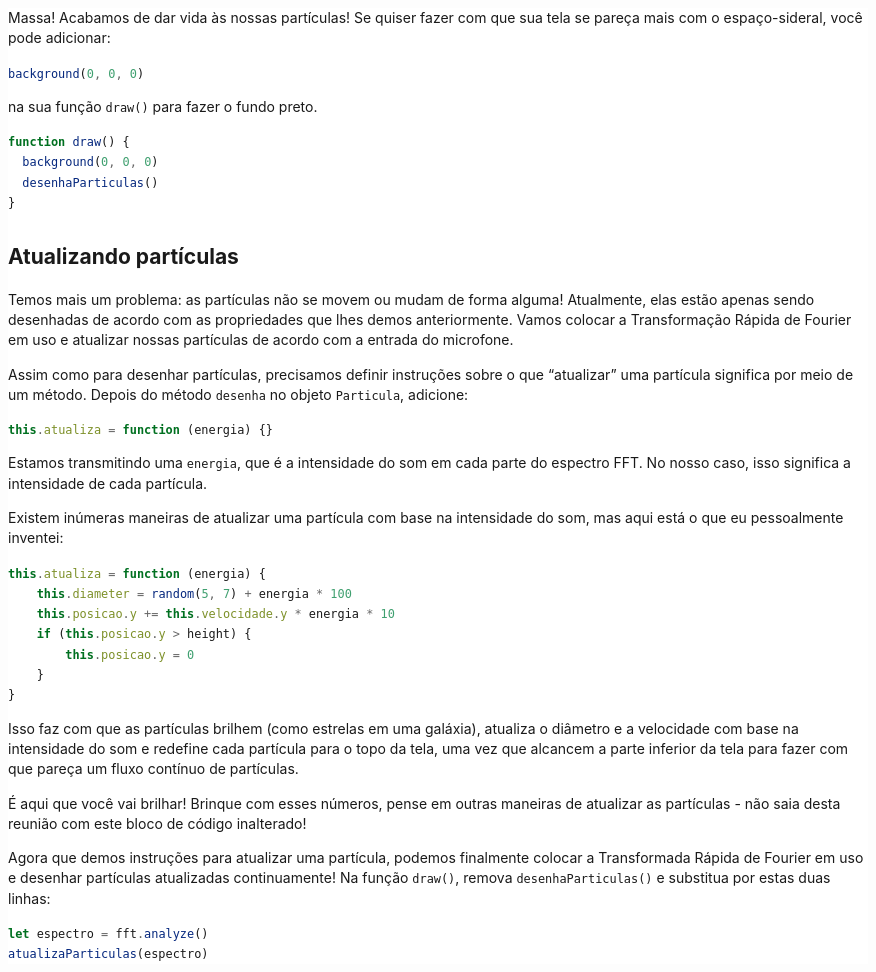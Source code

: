 Massa! Acabamos de dar vida às nossas partículas! Se quiser fazer com que sua tela se pareça mais com o espaço-sideral, você pode adicionar:

```js
background(0, 0, 0)
```
na sua função `draw()` para fazer o fundo preto.

```js
function draw() {
  background(0, 0, 0)
  desenhaParticulas()
}
```

## Atualizando partículas

Temos mais um problema: as partículas não se movem ou mudam de forma alguma! Atualmente, elas estão apenas sendo desenhadas de acordo com as propriedades que lhes demos anteriormente. Vamos colocar a Transformação Rápida de Fourier em uso e atualizar nossas partículas de acordo com a entrada do microfone.

Assim como para desenhar partículas, precisamos definir instruções sobre o que “atualizar” uma partícula significa por meio de um método. Depois do método `desenha` no objeto `Particula`, adicione:

```js
this.atualiza = function (energia) {}
```

Estamos transmitindo uma `energia`, que é a intensidade do som em cada parte do espectro FFT. No nosso caso, isso significa a intensidade de cada partícula.

Existem inúmeras maneiras de atualizar uma partícula com base na intensidade do som, mas aqui está o que eu pessoalmente inventei:

```js
this.atualiza = function (energia) {
    this.diameter = random(5, 7) + energia * 100
    this.posicao.y += this.velocidade.y * energia * 10
    if (this.posicao.y > height) {
        this.posicao.y = 0
    }
} 
```

Isso faz com que as partículas brilhem (como estrelas em uma galáxia), atualiza o diâmetro e a velocidade com base na intensidade do som e redefine cada partícula para o topo da tela, uma vez que alcancem a parte inferior da tela para fazer com que pareça um fluxo contínuo de partículas.

É aqui que você vai brilhar! Brinque com esses números, pense em outras maneiras de atualizar as partículas - não saia desta reunião com este bloco de código inalterado!

Agora que demos instruções para atualizar uma partícula, podemos finalmente colocar a Transformada Rápida de Fourier em uso e desenhar partículas atualizadas continuamente! Na função `draw()`, remova `desenhaParticulas()` e substitua por estas duas linhas:

```js
let espectro = fft.analyze()
atualizaParticulas(espectro)
```
